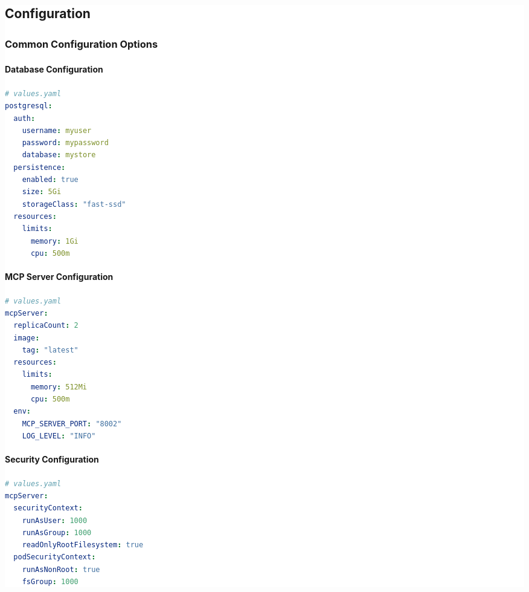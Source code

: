 ## Configuration

### Common Configuration Options

#### Database Configuration

```yaml
# values.yaml
postgresql:
  auth:
    username: myuser
    password: mypassword
    database: mystore
  persistence:
    enabled: true
    size: 5Gi
    storageClass: "fast-ssd"
  resources:
    limits:
      memory: 1Gi
      cpu: 500m
```

#### MCP Server Configuration

```yaml
# values.yaml
mcpServer:
  replicaCount: 2
  image:
    tag: "latest"
  resources:
    limits:
      memory: 512Mi
      cpu: 500m
  env:
    MCP_SERVER_PORT: "8002"
    LOG_LEVEL: "INFO"
```

#### Security Configuration

```yaml
# values.yaml
mcpServer:
  securityContext:
    runAsUser: 1000
    runAsGroup: 1000
    readOnlyRootFilesystem: true
  podSecurityContext:
    runAsNonRoot: true
    fsGroup: 1000
```

